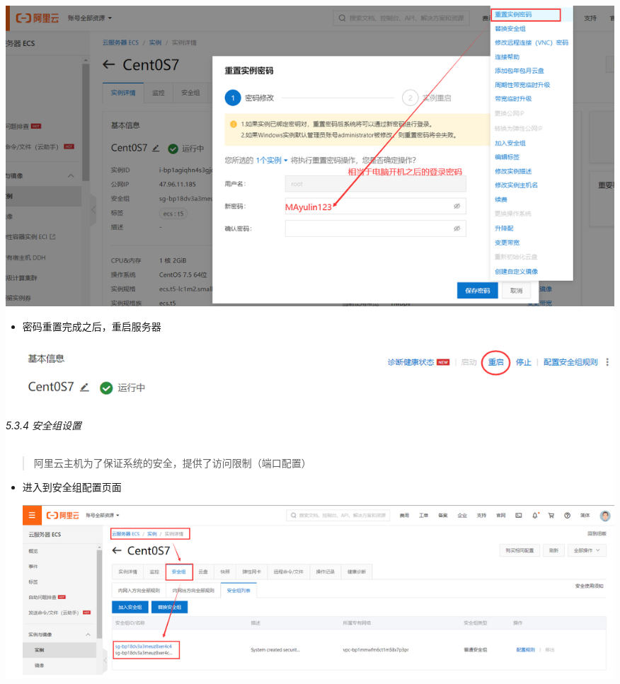   ![1610766513247.png](/posts/实训笔记/《小米商城后台管理系统》3-1/1610766513247.png)

- 密码重置完成之后，重启服务器

  ![1610766572092.png](/posts/实训笔记/《小米商城后台管理系统》3-1/1610766572092.png)

###### 5.3.4 安全组设置

> 阿里云主机为了保证系统的安全，提供了访问限制（端口配置）

- 进入到安全组配置页面

  ![1610766840295.png](/posts/实训笔记/《小米商城后台管理系统》3-1/1610766840295.png)
